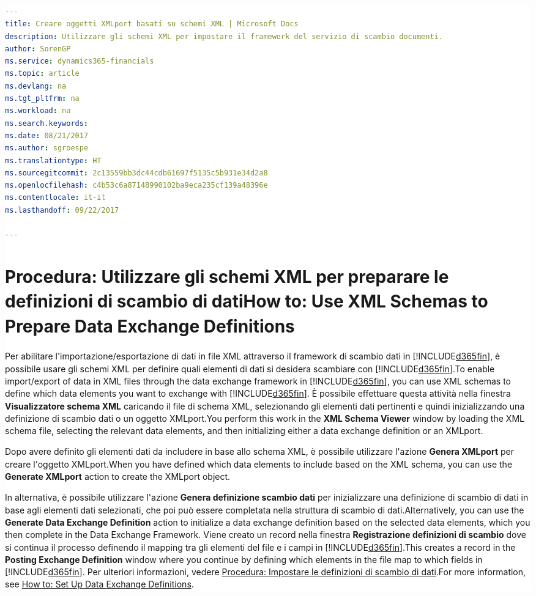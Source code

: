 ```yaml
---
title: Creare oggetti XMLport basati su schemi XML | Microsoft Docs
description: Utilizzare gli schemi XML per impostare il framework del servizio di scambio documenti.
author: SorenGP
ms.service: dynamics365-financials
ms.topic: article
ms.devlang: na
ms.tgt_pltfrm: na
ms.workload: na
ms.search.keywords: 
ms.date: 08/21/2017
ms.author: sgroespe
ms.translationtype: HT
ms.sourcegitcommit: 2c13559bb3dc44cdb61697f5135c5b931e34d2a8
ms.openlocfilehash: c4b53c6a87148990102ba9eca235cf139a48396e
ms.contentlocale: it-it
ms.lasthandoff: 09/22/2017

---
```

# <a name="how-to-use-xml-schemas-to-prepare-data-exchange-definitions"></a><span data-ttu-id="f0411-103">Procedura: Utilizzare gli schemi XML per preparare le definizioni di scambio di dati</span><span class="sxs-lookup"><span data-stu-id="f0411-103">How to: Use XML Schemas to Prepare Data Exchange Definitions</span></span>
<span data-ttu-id="f0411-104">Per abilitare l'importazione/esportazione di dati in file XML attraverso il framework di scambio dati in [!INCLUDE[d365fin](includes/d365fin_md.md)], è possibile usare gli schemi XML per definire quali elementi di dati si desidera scambiare con [!INCLUDE[d365fin](includes/d365fin_md.md)].</span><span class="sxs-lookup"><span data-stu-id="f0411-104">To enable import/export of data in XML files through the data exchange framework in [!INCLUDE[d365fin](includes/d365fin_md.md)], you can use XML schemas to define which data elements you want to exchange with [!INCLUDE[d365fin](includes/d365fin_md.md)].</span></span> <span data-ttu-id="f0411-105">È possibile effettuare questa attività nella finestra **Visualizzatore schema XML** caricando il file di schema XML, selezionando gli elementi dati pertinenti e quindi inizializzando una definizione di scambio dati o un oggetto XMLport.</span><span class="sxs-lookup"><span data-stu-id="f0411-105">You perform this work in the **XML Schema Viewer** window by loading the XML schema file, selecting the relevant data elements, and then initializing either a data exchange definition or an XMLport.</span></span>  

 <span data-ttu-id="f0411-106">Dopo avere definito gli elementi dati da includere in base allo schema XML, è possibile utilizzare l'azione **Genera XMLport** per creare l'oggetto XMLport.</span><span class="sxs-lookup"><span data-stu-id="f0411-106">When you have defined which data elements to include based on the XML schema, you can use the **Generate XMLport** action to create the XMLport object.</span></span>  

 <span data-ttu-id="f0411-107">In alternativa, è possibile utilizzare l'azione **Genera definizione scambio dati** per inizializzare una definizione di scambio di dati in base agli elementi dati selezionati, che poi può essere completata nella struttura di scambio di dati.</span><span class="sxs-lookup"><span data-stu-id="f0411-107">Alternatively, you can use the **Generate Data Exchange Definition** action to initialize a data exchange definition based on the selected data elements, which you then complete in the Data Exchange Framework.</span></span> <span data-ttu-id="f0411-108">Viene creato un record nella finestra **Registrazione definizioni di scambio** dove si continua il processo definendo il mapping tra gli elementi del file e i campi in [!INCLUDE[d365fin](includes/d365fin_md.md)].</span><span class="sxs-lookup"><span data-stu-id="f0411-108">This creates a record in the **Posting Exchange Definition** window where you continue by defining which elements in the file map to which fields in [!INCLUDE[d365fin](includes/d365fin_md.md)].</span></span> <span data-ttu-id="f0411-109">Per ulteriori informazioni, vedere [Procedura: Impostare le definizioni di scambio di dati](across-how-to-set-up-data-exchange-definitions.md).</span><span class="sxs-lookup"><span data-stu-id="f0411-109">For more information, see [How to: Set Up Data Exchange Definitions](across-how-to-set-up-data-exchange-definitions.md).</span></span>  
